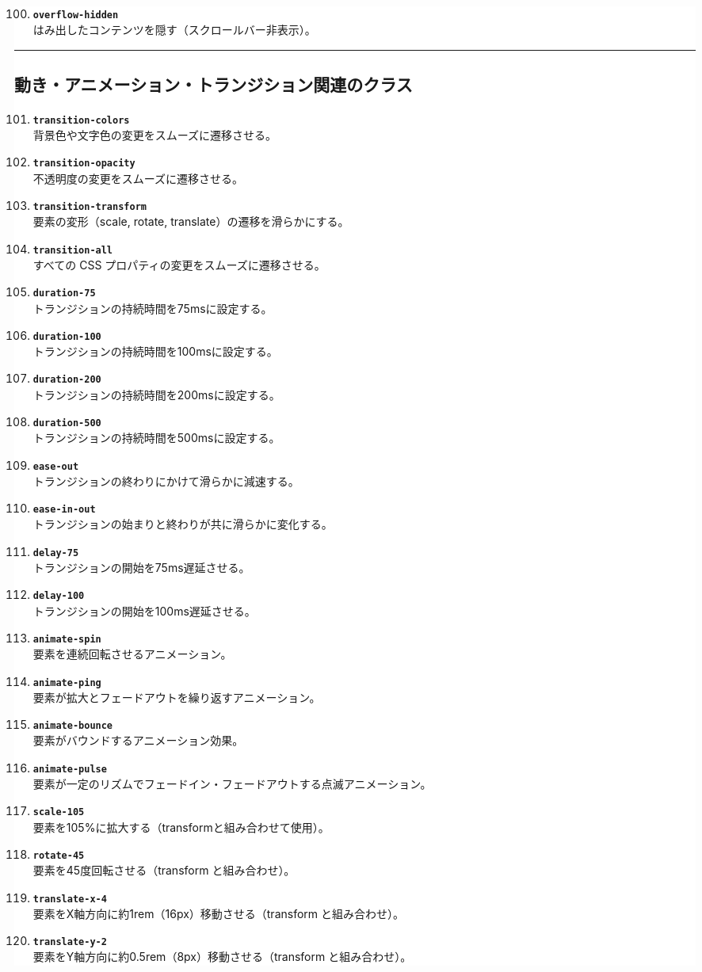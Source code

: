 100. **`overflow-hidden`**  
     はみ出したコンテンツを隠す（スクロールバー非表示）。

---  
## 動き・アニメーション・トランジション関連のクラス

101. **`transition-colors`**  
     背景色や文字色の変更をスムーズに遷移させる。

102. **`transition-opacity`**  
     不透明度の変更をスムーズに遷移させる。

103. **`transition-transform`**  
     要素の変形（scale, rotate, translate）の遷移を滑らかにする。

104. **`transition-all`**  
     すべての CSS プロパティの変更をスムーズに遷移させる。

105. **`duration-75`**  
     トランジションの持続時間を75msに設定する。

106. **`duration-100`**  
     トランジションの持続時間を100msに設定する。

107. **`duration-200`**  
     トランジションの持続時間を200msに設定する。

108. **`duration-500`**  
     トランジションの持続時間を500msに設定する。

109. **`ease-out`**  
     トランジションの終わりにかけて滑らかに減速する。

110. **`ease-in-out`**  
     トランジションの始まりと終わりが共に滑らかに変化する。

111. **`delay-75`**  
     トランジションの開始を75ms遅延させる。

112. **`delay-100`**  
     トランジションの開始を100ms遅延させる。

113. **`animate-spin`**  
     要素を連続回転させるアニメーション。

114. **`animate-ping`**  
     要素が拡大とフェードアウトを繰り返すアニメーション。

115. **`animate-bounce`**  
     要素がバウンドするアニメーション効果。

116. **`animate-pulse`**  
     要素が一定のリズムでフェードイン・フェードアウトする点滅アニメーション。

117. **`scale-105`**  
     要素を105%に拡大する（transformと組み合わせて使用）。

118. **`rotate-45`**  
     要素を45度回転させる（transform と組み合わせ）。

119. **`translate-x-4`**  
     要素をX軸方向に約1rem（16px）移動させる（transform と組み合わせ）。

120. **`translate-y-2`**  
     要素をY軸方向に約0.5rem（8px）移動させる（transform と組み合わせ）。
